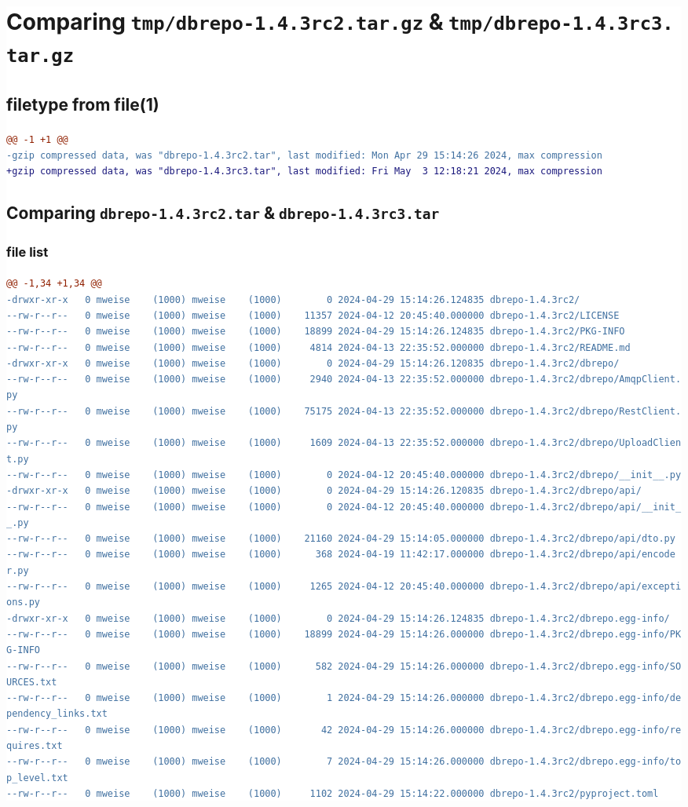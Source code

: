 # Comparing `tmp/dbrepo-1.4.3rc2.tar.gz` & `tmp/dbrepo-1.4.3rc3.tar.gz`

## filetype from file(1)

```diff
@@ -1 +1 @@
-gzip compressed data, was "dbrepo-1.4.3rc2.tar", last modified: Mon Apr 29 15:14:26 2024, max compression
+gzip compressed data, was "dbrepo-1.4.3rc3.tar", last modified: Fri May  3 12:18:21 2024, max compression
```

## Comparing `dbrepo-1.4.3rc2.tar` & `dbrepo-1.4.3rc3.tar`

### file list

```diff
@@ -1,34 +1,34 @@
-drwxr-xr-x   0 mweise    (1000) mweise    (1000)        0 2024-04-29 15:14:26.124835 dbrepo-1.4.3rc2/
--rw-r--r--   0 mweise    (1000) mweise    (1000)    11357 2024-04-12 20:45:40.000000 dbrepo-1.4.3rc2/LICENSE
--rw-r--r--   0 mweise    (1000) mweise    (1000)    18899 2024-04-29 15:14:26.124835 dbrepo-1.4.3rc2/PKG-INFO
--rw-r--r--   0 mweise    (1000) mweise    (1000)     4814 2024-04-13 22:35:52.000000 dbrepo-1.4.3rc2/README.md
-drwxr-xr-x   0 mweise    (1000) mweise    (1000)        0 2024-04-29 15:14:26.120835 dbrepo-1.4.3rc2/dbrepo/
--rw-r--r--   0 mweise    (1000) mweise    (1000)     2940 2024-04-13 22:35:52.000000 dbrepo-1.4.3rc2/dbrepo/AmqpClient.py
--rw-r--r--   0 mweise    (1000) mweise    (1000)    75175 2024-04-13 22:35:52.000000 dbrepo-1.4.3rc2/dbrepo/RestClient.py
--rw-r--r--   0 mweise    (1000) mweise    (1000)     1609 2024-04-13 22:35:52.000000 dbrepo-1.4.3rc2/dbrepo/UploadClient.py
--rw-r--r--   0 mweise    (1000) mweise    (1000)        0 2024-04-12 20:45:40.000000 dbrepo-1.4.3rc2/dbrepo/__init__.py
-drwxr-xr-x   0 mweise    (1000) mweise    (1000)        0 2024-04-29 15:14:26.120835 dbrepo-1.4.3rc2/dbrepo/api/
--rw-r--r--   0 mweise    (1000) mweise    (1000)        0 2024-04-12 20:45:40.000000 dbrepo-1.4.3rc2/dbrepo/api/__init__.py
--rw-r--r--   0 mweise    (1000) mweise    (1000)    21160 2024-04-29 15:14:05.000000 dbrepo-1.4.3rc2/dbrepo/api/dto.py
--rw-r--r--   0 mweise    (1000) mweise    (1000)      368 2024-04-19 11:42:17.000000 dbrepo-1.4.3rc2/dbrepo/api/encoder.py
--rw-r--r--   0 mweise    (1000) mweise    (1000)     1265 2024-04-12 20:45:40.000000 dbrepo-1.4.3rc2/dbrepo/api/exceptions.py
-drwxr-xr-x   0 mweise    (1000) mweise    (1000)        0 2024-04-29 15:14:26.124835 dbrepo-1.4.3rc2/dbrepo.egg-info/
--rw-r--r--   0 mweise    (1000) mweise    (1000)    18899 2024-04-29 15:14:26.000000 dbrepo-1.4.3rc2/dbrepo.egg-info/PKG-INFO
--rw-r--r--   0 mweise    (1000) mweise    (1000)      582 2024-04-29 15:14:26.000000 dbrepo-1.4.3rc2/dbrepo.egg-info/SOURCES.txt
--rw-r--r--   0 mweise    (1000) mweise    (1000)        1 2024-04-29 15:14:26.000000 dbrepo-1.4.3rc2/dbrepo.egg-info/dependency_links.txt
--rw-r--r--   0 mweise    (1000) mweise    (1000)       42 2024-04-29 15:14:26.000000 dbrepo-1.4.3rc2/dbrepo.egg-info/requires.txt
--rw-r--r--   0 mweise    (1000) mweise    (1000)        7 2024-04-29 15:14:26.000000 dbrepo-1.4.3rc2/dbrepo.egg-info/top_level.txt
--rw-r--r--   0 mweise    (1000) mweise    (1000)     1102 2024-04-29 15:14:22.000000 dbrepo-1.4.3rc2/pyproject.toml
```